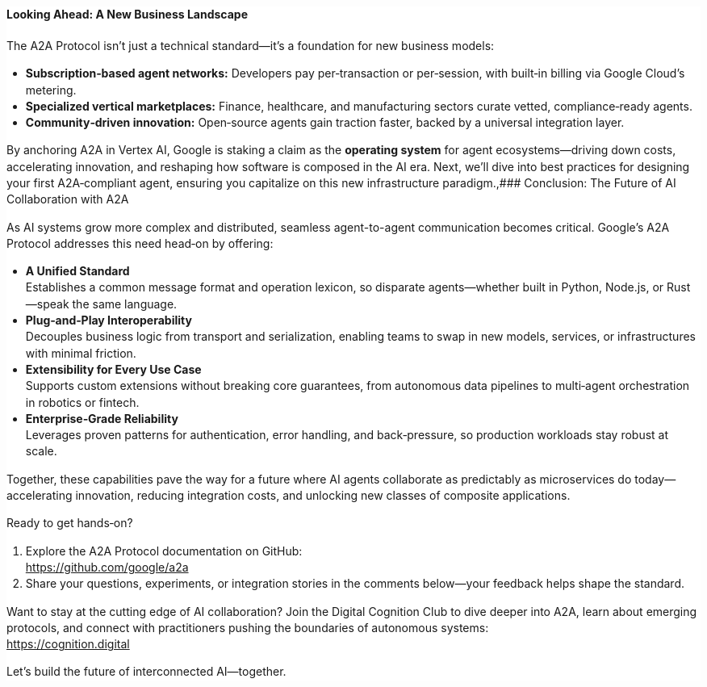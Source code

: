 #### Looking Ahead: A New Business Landscape
The A2A Protocol isn’t just a technical standard—it’s a foundation for new business models:
- **Subscription‐based agent networks:** Developers pay per‑transaction or per‑session, with built‑in billing via Google Cloud’s metering.  
- **Specialized vertical marketplaces:** Finance, healthcare, and manufacturing sectors curate vetted, compliance‑ready agents.  
- **Community‑driven innovation:** Open‑source agents gain traction faster, backed by a universal integration layer.

By anchoring A2A in Vertex AI, Google is staking a claim as the **operating system** for agent ecosystems—driving down costs, accelerating innovation, and reshaping how software is composed in the AI era. Next, we’ll dive into best practices for designing your first A2A‑compliant agent, ensuring you capitalize on this new infrastructure paradigm.,### Conclusion: The Future of AI Collaboration with A2A

As AI systems grow more complex and distributed, seamless agent-to-agent communication becomes critical. Google’s A2A Protocol addresses this need head‑on by offering:

- **A Unified Standard**  
  Establishes a common message format and operation lexicon, so disparate agents—whether built in Python, Node.js, or Rust—speak the same language.  
- **Plug‑and‑Play Interoperability**  
  Decouples business logic from transport and serialization, enabling teams to swap in new models, services, or infrastructures with minimal friction.  
- **Extensibility for Every Use Case**  
  Supports custom extensions without breaking core guarantees, from autonomous data pipelines to multi‑agent orchestration in robotics or fintech.  
- **Enterprise‑Grade Reliability**  
  Leverages proven patterns for authentication, error handling, and back‑pressure, so production workloads stay robust at scale.  

Together, these capabilities pave the way for a future where AI agents collaborate as predictably as microservices do today—accelerating innovation, reducing integration costs, and unlocking new classes of composite applications.

Ready to get hands‑on?  
1. Explore the A2A Protocol documentation on GitHub:  
   https://github.com/google/a2a  
2. Share your questions, experiments, or integration stories in the comments below—your feedback helps shape the standard.  

Want to stay at the cutting edge of AI collaboration? Join the Digital Cognition Club to dive deeper into A2A, learn about emerging protocols, and connect with practitioners pushing the boundaries of autonomous systems:  
https://cognition.digital  

Let’s build the future of interconnected AI—together.